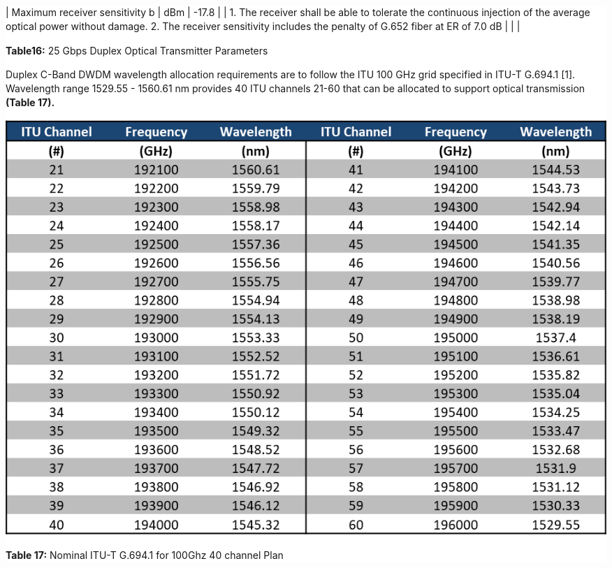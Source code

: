| Maximum receiver sensitivity b | dBm | -17.8 |
| 1. The receiver shall be able to tolerate the continuous injection of the average optical power without damage. 2. The receiver sensitivity includes the penalty of G.652 fiber at ER of 7.0 dB | | |

**Table16:** 25 Gbps Duplex Optical Transmitter Parameters

Duplex C-Band DWDM wavelength allocation requirements are to follow the ITU 100 GHz grid specified in ITU-T G.694.1 [1]. Wavelength range 1529.55 - 1560.61 nm provides 40 ITU channels 21-60 that can be allocated to support optical transmission **(Table 17).**

![](../assets/images/b605f00b1f4f.png)

**Table 17:** Nominal ITU-T G.694.1 for 100Ghz 40 channel Plan
